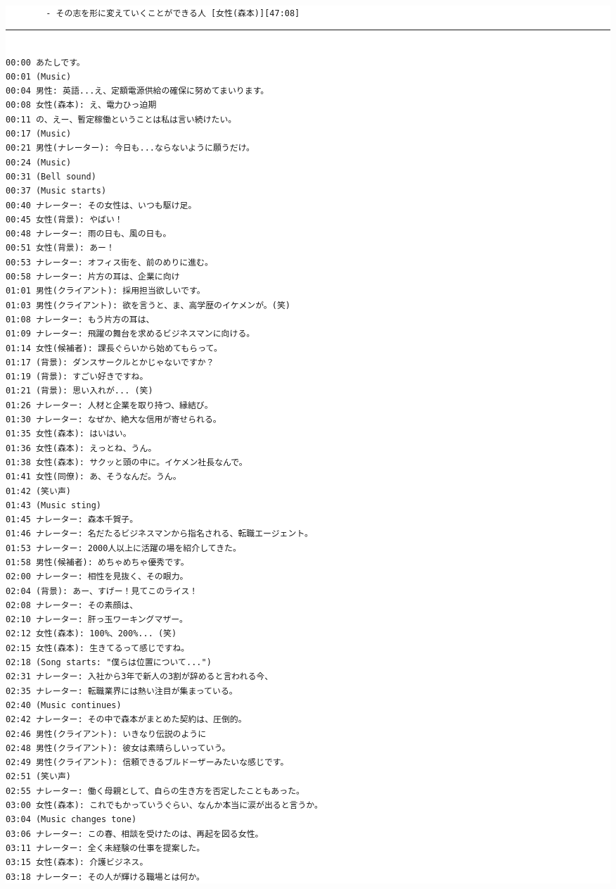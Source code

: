             - その志を形に変えていくことができる人 [女性(森本)][47:08]

---

```

00:00 あたしです。
00:01 (Music)
00:04 男性: 英語...え、定額電源供給の確保に努めてまいります。
00:08 女性(森本): え、電力ひっ迫期
00:11 の、えー、暫定稼働ということは私は言い続けたい。
00:17 (Music)
00:21 男性(ナレーター): 今日も...ならないように願うだけ。
00:24 (Music)
00:31 (Bell sound)
00:37 (Music starts)
00:40 ナレーター: その女性は、いつも駆け足。
00:45 女性(背景): やばい！
00:48 ナレーター: 雨の日も、風の日も。
00:51 女性(背景): あー！
00:53 ナレーター: オフィス街を、前のめりに進む。
00:58 ナレーター: 片方の耳は、企業に向け
01:01 男性(クライアント): 採用担当欲しいです。
01:03 男性(クライアント): 欲を言うと、ま、高学歴のイケメンが。(笑)
01:08 ナレーター: もう片方の耳は、
01:09 ナレーター: 飛躍の舞台を求めるビジネスマンに向ける。
01:14 女性(候補者): 課長ぐらいから始めてもらって。
01:17 (背景): ダンスサークルとかじゃないですか？
01:19 (背景): すごい好きですね。
01:21 (背景): 思い入れが... (笑)
01:26 ナレーター: 人材と企業を取り持つ、縁結び。
01:30 ナレーター: なぜか、絶大な信用が寄せられる。
01:35 女性(森本): はいはい。
01:36 女性(森本): えっとね、うん。
01:38 女性(森本): サクッと頭の中に。イケメン社長なんで。
01:41 女性(同僚): あ、そうなんだ。うん。
01:42 (笑い声)
01:43 (Music sting)
01:45 ナレーター: 森本千賀子。
01:46 ナレーター: 名だたるビジネスマンから指名される、転職エージェント。
01:53 ナレーター: 2000人以上に活躍の場を紹介してきた。
01:58 男性(候補者): めちゃめちゃ優秀です。
02:00 ナレーター: 相性を見抜く、その眼力。
02:04 (背景): あー、すげー！見てこのライス！
02:08 ナレーター: その素顔は、
02:10 ナレーター: 肝っ玉ワーキングマザー。
02:12 女性(森本): 100%、200%... (笑)
02:15 女性(森本): 生きてるって感じですね。
02:18 (Song starts: "僕らは位置について...")
02:31 ナレーター: 入社から3年で新人の3割が辞めると言われる今、
02:35 ナレーター: 転職業界には熱い注目が集まっている。
02:40 (Music continues)
02:42 ナレーター: その中で森本がまとめた契約は、圧倒的。
02:46 男性(クライアント): いきなり伝説のように
02:48 男性(クライアント): 彼女は素晴らしいっていう。
02:49 男性(クライアント): 信頼できるブルドーザーみたいな感じです。
02:51 (笑い声)
02:55 ナレーター: 働く母親として、自らの生き方を否定したこともあった。
03:00 女性(森本): これでもかっていうぐらい、なんか本当に涙が出ると言うか。
03:04 (Music changes tone)
03:06 ナレーター: この春、相談を受けたのは、再起を図る女性。
03:11 ナレーター: 全く未経験の仕事を提案した。
03:15 女性(森本): 介護ビジネス。
03:18 ナレーター: その人が輝ける職場とは何か。
```